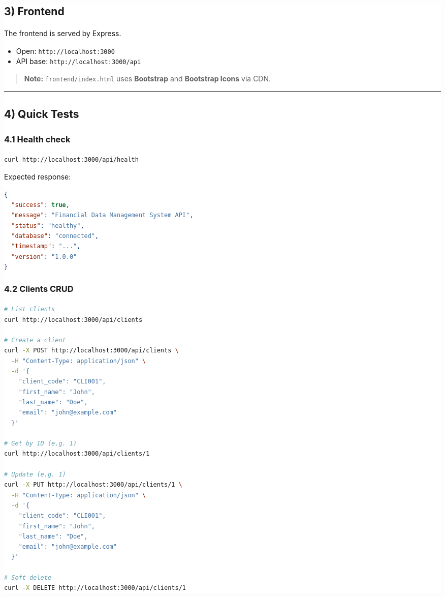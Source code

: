 ## 3) Frontend

The frontend is served by Express.

* Open: `http://localhost:3000`
* API base: `http://localhost:3000/api`

> **Note:** `frontend/index.html` uses **Bootstrap** and **Bootstrap Icons** via CDN.

---

## 4) Quick Tests

### 4.1 Health check

```bash
curl http://localhost:3000/api/health
```

Expected response:

```json
{
  "success": true,
  "message": "Financial Data Management System API",
  "status": "healthy",
  "database": "connected",
  "timestamp": "...",
  "version": "1.0.0"
}
```

### 4.2 Clients CRUD

```bash
# List clients
curl http://localhost:3000/api/clients

# Create a client
curl -X POST http://localhost:3000/api/clients \
  -H "Content-Type: application/json" \
  -d '{
    "client_code": "CLI001",
    "first_name": "John",
    "last_name": "Doe",
    "email": "john@example.com"
  }'

# Get by ID (e.g. 1)
curl http://localhost:3000/api/clients/1

# Update (e.g. 1)
curl -X PUT http://localhost:3000/api/clients/1 \
  -H "Content-Type: application/json" \
  -d '{
    "client_code": "CLI001",
    "first_name": "John",
    "last_name": "Doe",
    "email": "john@example.com"
  }'

# Soft delete
curl -X DELETE http://localhost:3000/api/clients/1
```

